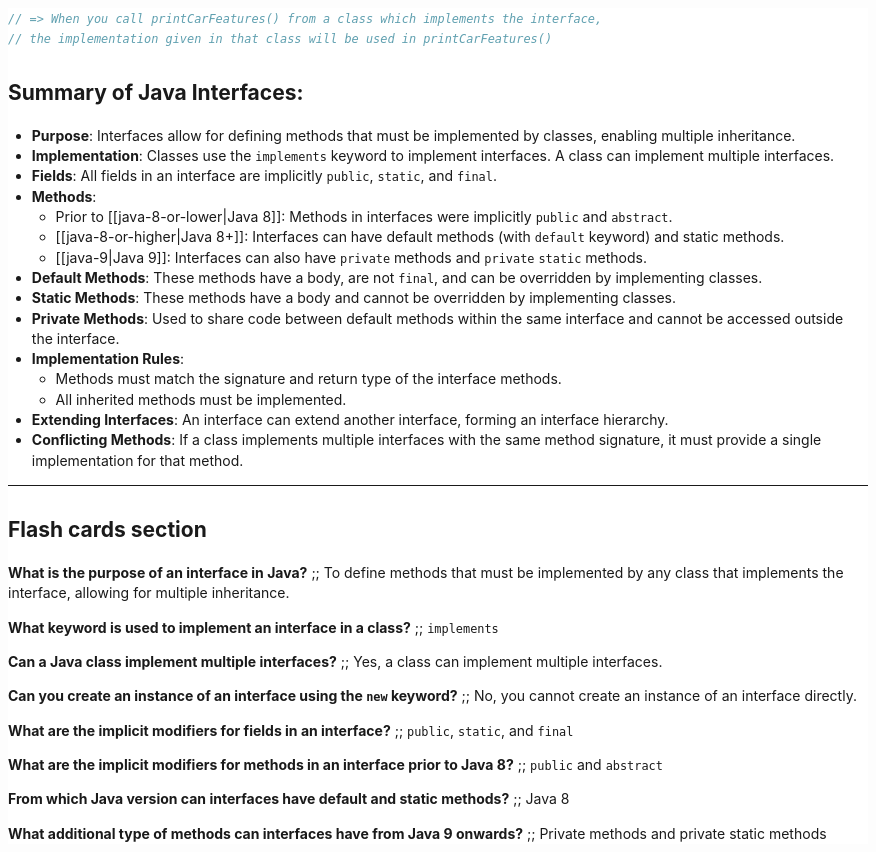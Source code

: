 ```java
// => When you call printCarFeatures() from a class which implements the interface,
// the implementation given in that class will be used in printCarFeatures()
```

## Summary of Java Interfaces:

- **Purpose**: Interfaces allow for defining methods that must be implemented by classes, enabling multiple inheritance.
- **Implementation**: Classes use the `implements` keyword to implement interfaces. A class can implement multiple interfaces.
- **Fields**: All fields in an interface are implicitly `public`, `static`, and `final`.
- **Methods**:
    - Prior to [[java-8-or-lower|Java 8]]: Methods in interfaces were implicitly `public` and `abstract`.
    - [[java-8-or-higher|Java 8+]]: Interfaces can have default methods (with `default` keyword) and static methods.
    - [[java-9|Java 9]]: Interfaces can also have `private` methods and `private` `static` methods.
- **Default Methods**: These methods have a body, are not `final`, and can be overridden by implementing classes.
- **Static Methods**: These methods have a body and cannot be overridden by implementing classes.
- **Private Methods**: Used to share code between default methods within the same interface and cannot be accessed outside the interface.
- **Implementation Rules**:
    - Methods must match the signature and return type of the interface methods.
    - All inherited methods must be implemented.
- **Extending Interfaces**: An interface can extend another interface, forming an interface hierarchy.
- **Conflicting Methods**: If a class implements multiple interfaces with the same method signature, it must provide a single implementation for that method.



---
## Flash cards section

**What is the purpose of an interface in Java?** ;; To define methods that must be implemented by any class that implements the interface, allowing for multiple inheritance.

**What keyword is used to implement an interface in a class?** ;; `implements`

**Can a Java class implement multiple interfaces?** ;; Yes, a class can implement multiple interfaces.

**Can you create an instance of an interface using the `new` keyword?** ;; No, you cannot create an instance of an interface directly.

**What are the implicit modifiers for fields in an interface?** ;; `public`, `static`, and `final`

**What are the implicit modifiers for methods in an interface prior to Java 8?** ;; `public` and `abstract`

**From which Java version can interfaces have default and static methods?** ;; Java 8

**What additional type of methods can interfaces have from Java 9 onwards?** ;; Private methods and private static methods

